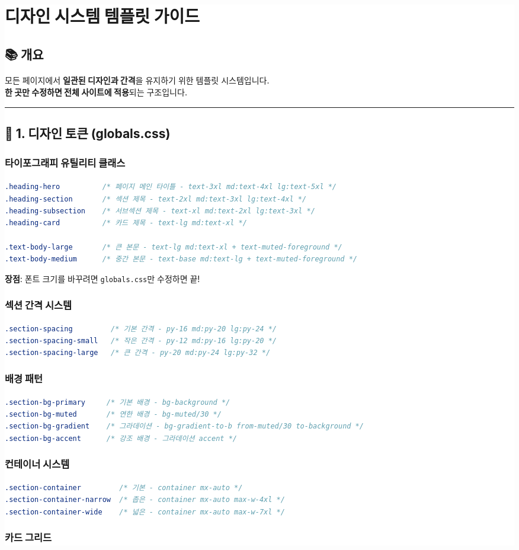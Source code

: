 # 디자인 시스템 템플릿 가이드

## 📚 개요

모든 페이지에서 **일관된 디자인과 간격**을 유지하기 위한 템플릿 시스템입니다.  
**한 곳만 수정하면 전체 사이트에 적용**되는 구조입니다.

---

## 🎨 1. 디자인 토큰 (globals.css)

### 타이포그래피 유틸리티 클래스

```css
.heading-hero          /* 페이지 메인 타이틀 - text-3xl md:text-4xl lg:text-5xl */
.heading-section       /* 섹션 제목 - text-2xl md:text-3xl lg:text-4xl */
.heading-subsection    /* 서브섹션 제목 - text-xl md:text-2xl lg:text-3xl */
.heading-card          /* 카드 제목 - text-lg md:text-xl */

.text-body-large       /* 큰 본문 - text-lg md:text-xl + text-muted-foreground */
.text-body-medium      /* 중간 본문 - text-base md:text-lg + text-muted-foreground */
```

**장점**: 폰트 크기를 바꾸려면 `globals.css`만 수정하면 끝!

### 섹션 간격 시스템

```css
.section-spacing         /* 기본 간격 - py-16 md:py-20 lg:py-24 */
.section-spacing-small   /* 작은 간격 - py-12 md:py-16 lg:py-20 */
.section-spacing-large   /* 큰 간격 - py-20 md:py-24 lg:py-32 */
```

### 배경 패턴

```css
.section-bg-primary     /* 기본 배경 - bg-background */
.section-bg-muted       /* 연한 배경 - bg-muted/30 */
.section-bg-gradient    /* 그라데이션 - bg-gradient-to-b from-muted/30 to-background */
.section-bg-accent      /* 강조 배경 - 그라데이션 accent */
```

### 컨테이너 시스템

```css
.section-container         /* 기본 - container mx-auto */
.section-container-narrow  /* 좁은 - container mx-auto max-w-4xl */
.section-container-wide    /* 넓은 - container mx-auto max-w-7xl */
```

### 카드 그리드
